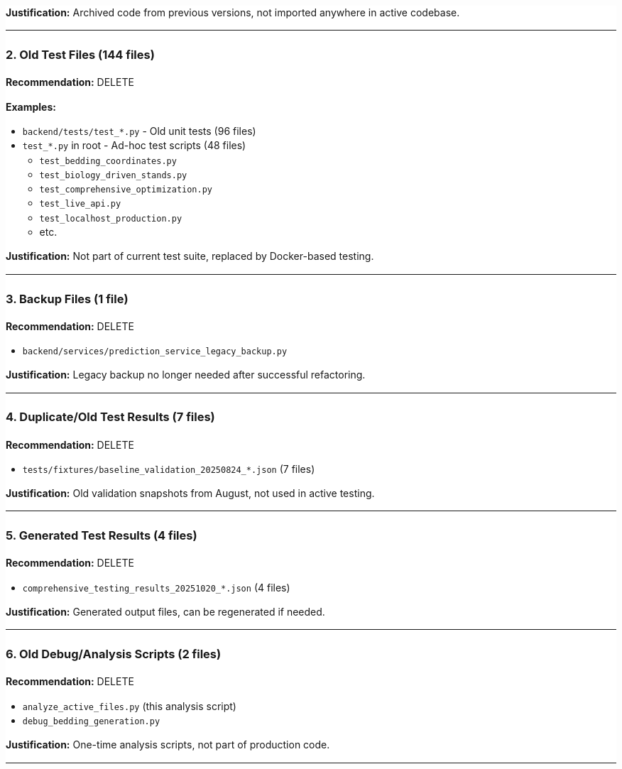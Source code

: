 **Justification:** Archived code from previous versions, not imported anywhere in active codebase.

---

### 2. Old Test Files (144 files)
**Recommendation:** DELETE

**Examples:**
- `backend/tests/test_*.py` - Old unit tests (96 files)
- `test_*.py` in root - Ad-hoc test scripts (48 files)
  - `test_bedding_coordinates.py`
  - `test_biology_driven_stands.py`
  - `test_comprehensive_optimization.py`
  - `test_live_api.py`
  - `test_localhost_production.py`
  - etc.

**Justification:** Not part of current test suite, replaced by Docker-based testing.

---

### 3. Backup Files (1 file)
**Recommendation:** DELETE

- `backend/services/prediction_service_legacy_backup.py`

**Justification:** Legacy backup no longer needed after successful refactoring.

---

### 4. Duplicate/Old Test Results (7 files)
**Recommendation:** DELETE

- `tests/fixtures/baseline_validation_20250824_*.json` (7 files)

**Justification:** Old validation snapshots from August, not used in active testing.

---

### 5. Generated Test Results (4 files)
**Recommendation:** DELETE

- `comprehensive_testing_results_20251020_*.json` (4 files)

**Justification:** Generated output files, can be regenerated if needed.

---

### 6. Old Debug/Analysis Scripts (2 files)
**Recommendation:** DELETE

- `analyze_active_files.py` (this analysis script)
- `debug_bedding_generation.py`

**Justification:** One-time analysis scripts, not part of production code.

---